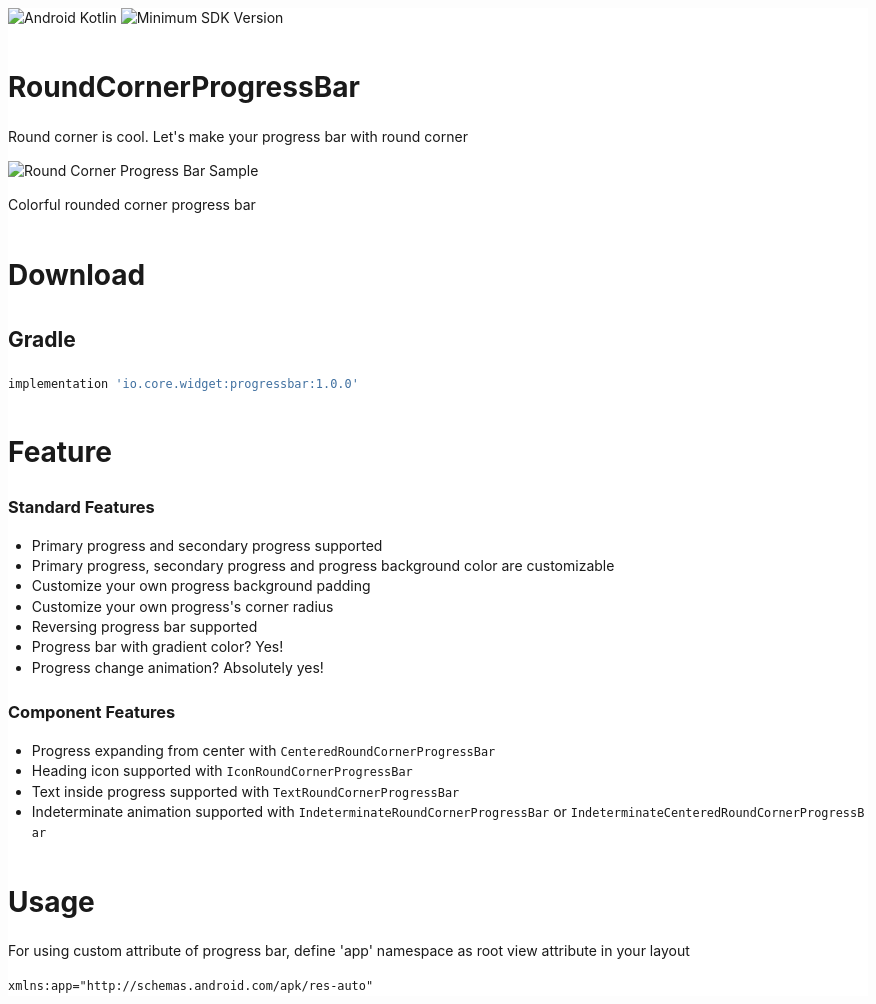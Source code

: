![Android Kotlin](https://img.shields.io/badge/Android-Kotlin-6C3FD1.svg?style=flat&logo=android)
![Minimum SDK Version](https://img.shields.io/badge/API-17+-brightgreen)

# RoundCornerProgressBar

Round corner is cool. Let's make your progress bar with round corner

![Round Corner Progress Bar Sample](/image/header.jpg)

Colorful rounded corner progress bar

# Download

## Gradle

```groovy
implementation 'io.core.widget:progressbar:1.0.0'
```

# Feature

### Standard Features

- Primary progress and secondary progress supported
- Primary progress, secondary progress and progress background color are customizable
- Customize your own progress background padding
- Customize your own progress's corner radius
- Reversing progress bar supported
- Progress bar with gradient color? Yes!
- Progress change animation? Absolutely yes!

### Component Features

- Progress expanding from center with `CenteredRoundCornerProgressBar`
- Heading icon supported with `IconRoundCornerProgressBar`
- Text inside progress supported with `TextRoundCornerProgressBar`
- Indeterminate animation supported with `IndeterminateRoundCornerProgressBar` or `IndeterminateCenteredRoundCornerProgressBar`

# Usage

For using custom attribute of progress bar, define 'app' namespace as root view attribute in your layout

```xml
xmlns:app="http://schemas.android.com/apk/res-auto"
```
